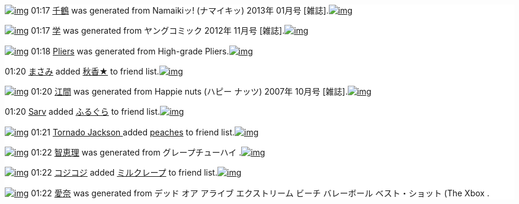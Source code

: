 [![img](http://www.deviantsart.com/2e5he9c.png)](http://www.barcodekanojo.com/kanojo/3093043/%E5%8D%83%E9%B6%B4) 01:17 [千鶴](http://www.barcodekanojo.com/kanojo/3093043/%E5%8D%83%E9%B6%B4) was generated from Namaikiッ! (ナマイキッ) 2013年 01月号 [雑誌].[![img](http://www.deviantsart.com/3npib5n.jpeg)](http://www.barcodekanojo.com/product_images/barcode/5839253/1408205764/Namaiki%E3%83%83%21%20%28%E3%83%8A%E3%83%9E%E3%82%A4%E3%82%AD%E3%83%83%29%202013%E5%B9%B4%2001%E6%9C%88%E5%8F%B7%20%5B%E9%9B%91%E8%AA%8C%5D.jpg) 

[![img](http://www.deviantsart.com/3c9r8mf.png)](http://www.barcodekanojo.com/kanojo/3093044/%E5%AD%A6) 01:17 [学](http://www.barcodekanojo.com/kanojo/3093044/%E5%AD%A6) was generated from ヤングコミック 2012年 11月号 [雑誌].[![img](http://www.deviantsart.com/38h2s2n.jpeg)](http://www.barcodekanojo.com/product_images/barcode/5839254/1408205799/%E3%83%A4%E3%83%B3%E3%82%B0%E3%82%B3%E3%83%9F%E3%83%83%E3%82%AF%202012%E5%B9%B4%2011%E6%9C%88%E5%8F%B7%20%5B%E9%9B%91%E8%AA%8C%5D.jpg) 

[![img](http://www.deviantsart.com/2s7teni.png)](http://www.barcodekanojo.com/kanojo/3093045/Pliers) 01:18 [Pliers](http://www.barcodekanojo.com/kanojo/3093045/Pliers) was generated from High-grade Pliers.[![img](http://www.deviantsart.com/2vhg64g.jpeg)](http://www.barcodekanojo.com/product_images/barcode/5839255/1408205845/High-grade%20Pliers.jpg) 

01:20 [まさみ](http://www.barcodekanojo.com/user/481298/%E3%81%BE%E3%81%95%E3%81%BF) added [秋香★](http://www.barcodekanojo.com/kanojo/2583299/%E7%A7%8B%E9%A6%99%E2%98%85) to friend list.[![img](http://www.deviantsart.com/2fu47im.png)](http://www.barcodekanojo.com/kanojo/2583299/%E7%A7%8B%E9%A6%99%E2%98%85) 

[![img](http://www.deviantsart.com/rngrbh.png)](http://www.barcodekanojo.com/kanojo/3093046/%E6%B1%9F%E9%96%93) 01:20 [江間](http://www.barcodekanojo.com/kanojo/3093046/%E6%B1%9F%E9%96%93) was generated from Happie nuts (ハピー ナッツ) 2007年 10月号 [雑誌].[![img](http://www.deviantsart.com/3p5tapq.jpeg)](http://www.barcodekanojo.com/product_images/barcode/5839257/1408205996/Happie%20nuts%20%28%E3%83%8F%E3%83%94%E3%83%BC%20%E3%83%8A%E3%83%83%E3%83%84%29%202007%E5%B9%B4%2010%E6%9C%88%E5%8F%B7%20%5B%E9%9B%91%E8%AA%8C%5D.jpg) 

01:20 [Sarv](http://www.barcodekanojo.com/user/473855/Sarv) added [ふるぐら](http://www.barcodekanojo.com/kanojo/1297116/%E3%81%B5%E3%82%8B%E3%81%90%E3%82%89) to friend list.[![img](http://www.deviantsart.com/3jnq0au.png)](http://www.barcodekanojo.com/kanojo/1297116/%E3%81%B5%E3%82%8B%E3%81%90%E3%82%89) 

[![img](http://www.deviantsart.com/38dr17a.jpeg)](http://www.barcodekanojo.com/user/435999/Tornado%20Jackson%20) 01:21 [Tornado Jackson ](http://www.barcodekanojo.com/user/435999/Tornado%20Jackson%20) added [peaches](http://www.barcodekanojo.com/kanojo/2810517/peaches) to friend list.[![img](http://www.deviantsart.com/3cknubo.png)](http://www.barcodekanojo.com/kanojo/2810517/peaches) 

[![img](http://www.deviantsart.com/1432stn.png)](http://www.barcodekanojo.com/kanojo/3093047/%E6%99%BA%E6%81%B5%E7%90%86) 01:22 [智恵理](http://www.barcodekanojo.com/kanojo/3093047/%E6%99%BA%E6%81%B5%E7%90%86) was generated from グレープチューハイ .[![img](http://www.deviantsart.com/fnlljl.jpeg)](http://www.barcodekanojo.com/product_images/barcode/5839260/1408206074/50x50x,PE3,P82,PB0,PE3,P83,PAC,PE3,P83,PBC,PE3,P83,P97,PE3,P83,P81,PE3,P83,PA5,PE3,P83,PBC,PE3,P83,P8F,PE3,P82,PA4,P20.jpg,qw=88,ah=88.pagespeed.ic.S1lybGYDcS.jpg) 

[![img](http://www.deviantsart.com/2dkh5sf.jpeg)](http://www.barcodekanojo.com/user/201286/%E3%82%B3%E3%82%B8%E3%82%B3%E3%82%B8) 01:22 [コジコジ](http://www.barcodekanojo.com/user/201286/%E3%82%B3%E3%82%B8%E3%82%B3%E3%82%B8) added [ミルクレープ](http://www.barcodekanojo.com/kanojo/2349231/%E3%83%9F%E3%83%AB%E3%82%AF%E3%83%AC%E3%83%BC%E3%83%97) to friend list.[![img](http://www.deviantsart.com/3462s6k.png)](http://www.barcodekanojo.com/kanojo/2349231/%E3%83%9F%E3%83%AB%E3%82%AF%E3%83%AC%E3%83%BC%E3%83%97) 

[![img](http://www.deviantsart.com/2si98ef.png)](http://www.barcodekanojo.com/kanojo/3093048/%E6%84%9B%E5%A5%88) 01:22 [愛奈](http://www.barcodekanojo.com/kanojo/3093048/%E6%84%9B%E5%A5%88) was generated from デッド オア アライブ エクストリーム ビーチ バレーボール ベスト・ショット (The Xbox .
